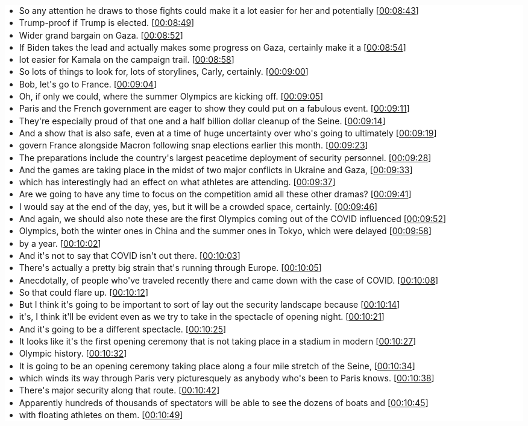 *  So any attention he draws to those fights could make it a lot easier for her and potentially [[00:08:43](https://www.youtube.com/watch?v=j4c0T5EQVhY&t=523.38s)]
*  Trump-proof if Trump is elected. [[00:08:49](https://www.youtube.com/watch?v=j4c0T5EQVhY&t=529.04s)]
*  Wider grand bargain on Gaza. [[00:08:52](https://www.youtube.com/watch?v=j4c0T5EQVhY&t=532.12s)]
*  If Biden takes the lead and actually makes some progress on Gaza, certainly make it a [[00:08:54](https://www.youtube.com/watch?v=j4c0T5EQVhY&t=534.08s)]
*  lot easier for Kamala on the campaign trail. [[00:08:58](https://www.youtube.com/watch?v=j4c0T5EQVhY&t=538.16s)]
*  So lots of things to look for, lots of storylines, Carly, certainly. [[00:09:00](https://www.youtube.com/watch?v=j4c0T5EQVhY&t=540.64s)]
*  Bob, let's go to France. [[00:09:04](https://www.youtube.com/watch?v=j4c0T5EQVhY&t=544.28s)]
*  Oh, if only we could, where the summer Olympics are kicking off. [[00:09:05](https://www.youtube.com/watch?v=j4c0T5EQVhY&t=545.96s)]
*  Paris and the French government are eager to show they could put on a fabulous event. [[00:09:11](https://www.youtube.com/watch?v=j4c0T5EQVhY&t=551.32s)]
*  They're especially proud of that one and a half billion dollar cleanup of the Seine. [[00:09:14](https://www.youtube.com/watch?v=j4c0T5EQVhY&t=554.96s)]
*  And a show that is also safe, even at a time of huge uncertainty over who's going to ultimately [[00:09:19](https://www.youtube.com/watch?v=j4c0T5EQVhY&t=559.3199999999999s)]
*  govern France alongside Macron following snap elections earlier this month. [[00:09:23](https://www.youtube.com/watch?v=j4c0T5EQVhY&t=563.54s)]
*  The preparations include the country's largest peacetime deployment of security personnel. [[00:09:28](https://www.youtube.com/watch?v=j4c0T5EQVhY&t=568.64s)]
*  And the games are taking place in the midst of two major conflicts in Ukraine and Gaza, [[00:09:33](https://www.youtube.com/watch?v=j4c0T5EQVhY&t=573.08s)]
*  which has interestingly had an effect on what athletes are attending. [[00:09:37](https://www.youtube.com/watch?v=j4c0T5EQVhY&t=577.76s)]
*  Are we going to have any time to focus on the competition amid all these other dramas? [[00:09:41](https://www.youtube.com/watch?v=j4c0T5EQVhY&t=581.8s)]
*  I would say at the end of the day, yes, but it will be a crowded space, certainly. [[00:09:46](https://www.youtube.com/watch?v=j4c0T5EQVhY&t=586.92s)]
*  And again, we should also note these are the first Olympics coming out of the COVID influenced [[00:09:52](https://www.youtube.com/watch?v=j4c0T5EQVhY&t=592.9599999999999s)]
*  Olympics, both the winter ones in China and the summer ones in Tokyo, which were delayed [[00:09:58](https://www.youtube.com/watch?v=j4c0T5EQVhY&t=598.12s)]
*  by a year. [[00:10:02](https://www.youtube.com/watch?v=j4c0T5EQVhY&t=602.24s)]
*  And it's not to say that COVID isn't out there. [[00:10:03](https://www.youtube.com/watch?v=j4c0T5EQVhY&t=603.4799999999999s)]
*  There's actually a pretty big strain that's running through Europe. [[00:10:05](https://www.youtube.com/watch?v=j4c0T5EQVhY&t=605.28s)]
*  Anecdotally, of people who've traveled recently there and came down with the case of COVID. [[00:10:08](https://www.youtube.com/watch?v=j4c0T5EQVhY&t=608.88s)]
*  So that could flare up. [[00:10:12](https://www.youtube.com/watch?v=j4c0T5EQVhY&t=612.92s)]
*  But I think it's going to be important to sort of lay out the security landscape because [[00:10:14](https://www.youtube.com/watch?v=j4c0T5EQVhY&t=614.84s)]
*  it's, I think it'll be evident even as we try to take in the spectacle of opening night. [[00:10:21](https://www.youtube.com/watch?v=j4c0T5EQVhY&t=621.4s)]
*  And it's going to be a different spectacle. [[00:10:25](https://www.youtube.com/watch?v=j4c0T5EQVhY&t=625.78s)]
*  It looks like it's the first opening ceremony that is not taking place in a stadium in modern [[00:10:27](https://www.youtube.com/watch?v=j4c0T5EQVhY&t=627.12s)]
*  Olympic history. [[00:10:32](https://www.youtube.com/watch?v=j4c0T5EQVhY&t=632.84s)]
*  It is going to be an opening ceremony taking place along a four mile stretch of the Seine, [[00:10:34](https://www.youtube.com/watch?v=j4c0T5EQVhY&t=634.08s)]
*  which winds its way through Paris very picturesquely as anybody who's been to Paris knows. [[00:10:38](https://www.youtube.com/watch?v=j4c0T5EQVhY&t=638.08s)]
*  There's major security along that route. [[00:10:42](https://www.youtube.com/watch?v=j4c0T5EQVhY&t=642.6s)]
*  Apparently hundreds of thousands of spectators will be able to see the dozens of boats and [[00:10:45](https://www.youtube.com/watch?v=j4c0T5EQVhY&t=645.2s)]
*  with floating athletes on them. [[00:10:49](https://www.youtube.com/watch?v=j4c0T5EQVhY&t=649.64s)]